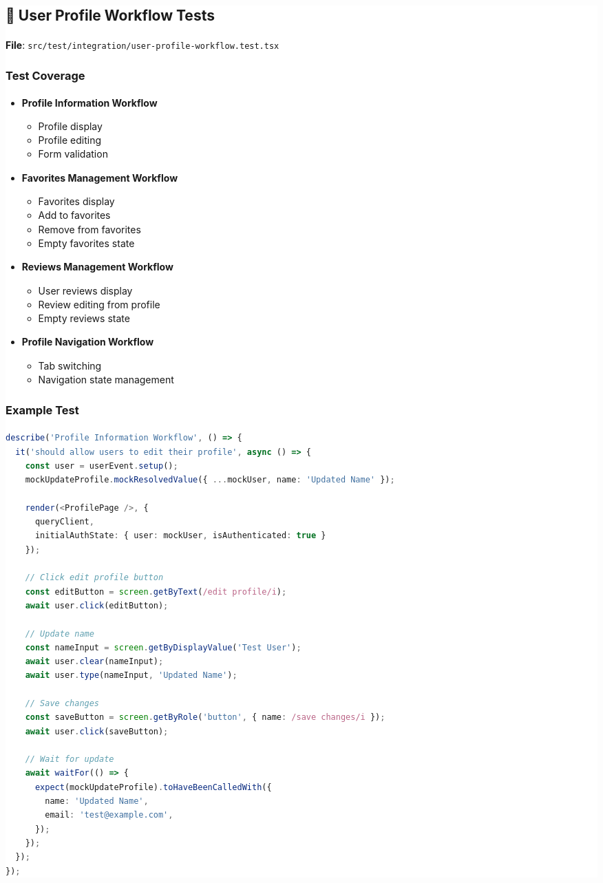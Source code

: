 ## 👤 User Profile Workflow Tests

**File**: `src/test/integration/user-profile-workflow.test.tsx`

### Test Coverage

- **Profile Information Workflow**
  - Profile display
  - Profile editing
  - Form validation

- **Favorites Management Workflow**
  - Favorites display
  - Add to favorites
  - Remove from favorites
  - Empty favorites state

- **Reviews Management Workflow**
  - User reviews display
  - Review editing from profile
  - Empty reviews state

- **Profile Navigation Workflow**
  - Tab switching
  - Navigation state management

### Example Test

```typescript
describe('Profile Information Workflow', () => {
  it('should allow users to edit their profile', async () => {
    const user = userEvent.setup();
    mockUpdateProfile.mockResolvedValue({ ...mockUser, name: 'Updated Name' });

    render(<ProfilePage />, { 
      queryClient,
      initialAuthState: { user: mockUser, isAuthenticated: true }
    });

    // Click edit profile button
    const editButton = screen.getByText(/edit profile/i);
    await user.click(editButton);

    // Update name
    const nameInput = screen.getByDisplayValue('Test User');
    await user.clear(nameInput);
    await user.type(nameInput, 'Updated Name');

    // Save changes
    const saveButton = screen.getByRole('button', { name: /save changes/i });
    await user.click(saveButton);

    // Wait for update
    await waitFor(() => {
      expect(mockUpdateProfile).toHaveBeenCalledWith({
        name: 'Updated Name',
        email: 'test@example.com',
      });
    });
  });
});
```
